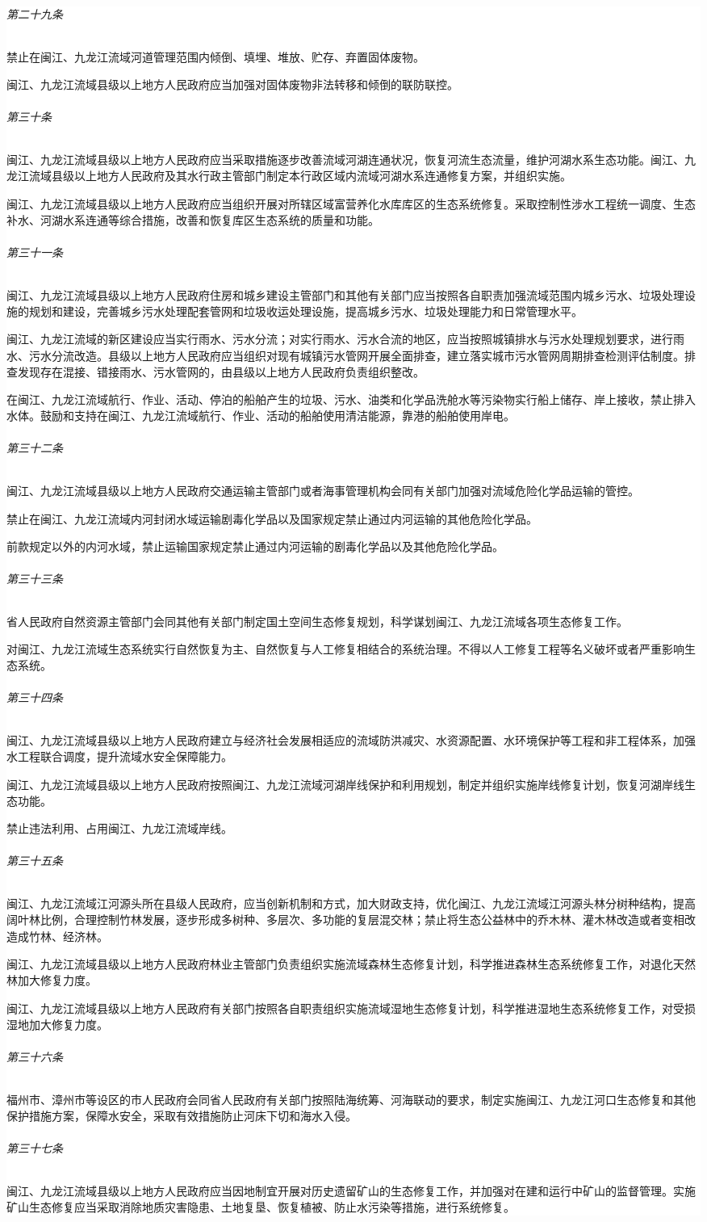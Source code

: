 ###### 第二十九条

禁止在闽江、九龙江流域河道管理范围内倾倒、填埋、堆放、贮存、弃置固体废物。

闽江、九龙江流域县级以上地方人民政府应当加强对固体废物非法转移和倾倒的联防联控。

###### 第三十条

闽江、九龙江流域县级以上地方人民政府应当采取措施逐步改善流域河湖连通状况，恢复河流生态流量，维护河湖水系生态功能。闽江、九龙江流域县级以上地方人民政府及其水行政主管部门制定本行政区域内流域河湖水系连通修复方案，并组织实施。

闽江、九龙江流域县级以上地方人民政府应当组织开展对所辖区域富营养化水库库区的生态系统修复。采取控制性涉水工程统一调度、生态补水、河湖水系连通等综合措施，改善和恢复库区生态系统的质量和功能。

###### 第三十一条

闽江、九龙江流域县级以上地方人民政府住房和城乡建设主管部门和其他有关部门应当按照各自职责加强流域范围内城乡污水、垃圾处理设施的规划和建设，完善城乡污水处理配套管网和垃圾收运处理设施，提高城乡污水、垃圾处理能力和日常管理水平。

闽江、九龙江流域的新区建设应当实行雨水、污水分流；对实行雨水、污水合流的地区，应当按照城镇排水与污水处理规划要求，进行雨水、污水分流改造。县级以上地方人民政府应当组织对现有城镇污水管网开展全面排查，建立落实城市污水管网周期排查检测评估制度。排查发现存在混接、错接雨水、污水管网的，由县级以上地方人民政府负责组织整改。

在闽江、九龙江流域航行、作业、活动、停泊的船舶产生的垃圾、污水、油类和化学品洗舱水等污染物实行船上储存、岸上接收，禁止排入水体。鼓励和支持在闽江、九龙江流域航行、作业、活动的船舶使用清洁能源，靠港的船舶使用岸电。

###### 第三十二条

闽江、九龙江流域县级以上地方人民政府交通运输主管部门或者海事管理机构会同有关部门加强对流域危险化学品运输的管控。

禁止在闽江、九龙江流域内河封闭水域运输剧毒化学品以及国家规定禁止通过内河运输的其他危险化学品。

前款规定以外的内河水域，禁止运输国家规定禁止通过内河运输的剧毒化学品以及其他危险化学品。

###### 第三十三条

省人民政府自然资源主管部门会同其他有关部门制定国土空间生态修复规划，科学谋划闽江、九龙江流域各项生态修复工作。

对闽江、九龙江流域生态系统实行自然恢复为主、自然恢复与人工修复相结合的系统治理。不得以人工修复工程等名义破坏或者严重影响生态系统。

###### 第三十四条

闽江、九龙江流域县级以上地方人民政府建立与经济社会发展相适应的流域防洪减灾、水资源配置、水环境保护等工程和非工程体系，加强水工程联合调度，提升流域水安全保障能力。

闽江、九龙江流域县级以上地方人民政府按照闽江、九龙江流域河湖岸线保护和利用规划，制定并组织实施岸线修复计划，恢复河湖岸线生态功能。

禁止违法利用、占用闽江、九龙江流域岸线。

###### 第三十五条

闽江、九龙江流域江河源头所在县级人民政府，应当创新机制和方式，加大财政支持，优化闽江、九龙江流域江河源头林分树种结构，提高阔叶林比例，合理控制竹林发展，逐步形成多树种、多层次、多功能的复层混交林；禁止将生态公益林中的乔木林、灌木林改造或者变相改造成竹林、经济林。

闽江、九龙江流域县级以上地方人民政府林业主管部门负责组织实施流域森林生态修复计划，科学推进森林生态系统修复工作，对退化天然林加大修复力度。

闽江、九龙江流域县级以上地方人民政府有关部门按照各自职责组织实施流域湿地生态修复计划，科学推进湿地生态系统修复工作，对受损湿地加大修复力度。

###### 第三十六条

福州市、漳州市等设区的市人民政府会同省人民政府有关部门按照陆海统筹、河海联动的要求，制定实施闽江、九龙江河口生态修复和其他保护措施方案，保障水安全，采取有效措施防止河床下切和海水入侵。

###### 第三十七条

闽江、九龙江流域县级以上地方人民政府应当因地制宜开展对历史遗留矿山的生态修复工作，并加强对在建和运行中矿山的监督管理。实施矿山生态修复应当采取消除地质灾害隐患、土地复垦、恢复植被、防止水污染等措施，进行系统修复。
